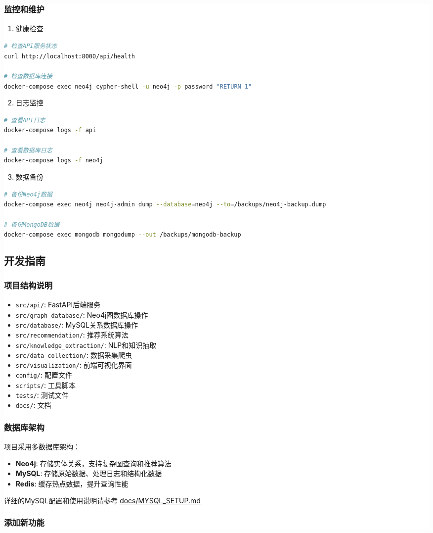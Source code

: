 ### 监控和维护

1. 健康检查
```bash
# 检查API服务状态
curl http://localhost:8000/api/health

# 检查数据库连接
docker-compose exec neo4j cypher-shell -u neo4j -p password "RETURN 1"
```

2. 日志监控
```bash
# 查看API日志
docker-compose logs -f api

# 查看数据库日志
docker-compose logs -f neo4j
```

3. 数据备份
```bash
# 备份Neo4j数据
docker-compose exec neo4j neo4j-admin dump --database=neo4j --to=/backups/neo4j-backup.dump

# 备份MongoDB数据
docker-compose exec mongodb mongodump --out /backups/mongodb-backup
```

## 开发指南

### 项目结构说明
- `src/api/`: FastAPI后端服务
- `src/graph_database/`: Neo4j图数据库操作
- `src/database/`: MySQL关系数据库操作
- `src/recommendation/`: 推荐系统算法
- `src/knowledge_extraction/`: NLP和知识抽取
- `src/data_collection/`: 数据采集爬虫
- `src/visualization/`: 前端可视化界面
- `config/`: 配置文件
- `scripts/`: 工具脚本
- `tests/`: 测试文件
- `docs/`: 文档

### 数据库架构
项目采用多数据库架构：
- **Neo4j**: 存储实体关系，支持复杂图查询和推荐算法
- **MySQL**: 存储原始数据、处理日志和结构化数据
- **Redis**: 缓存热点数据，提升查询性能

详细的MySQL配置和使用说明请参考 [docs/MYSQL_SETUP.md](docs/MYSQL_SETUP.md)

### 添加新功能
